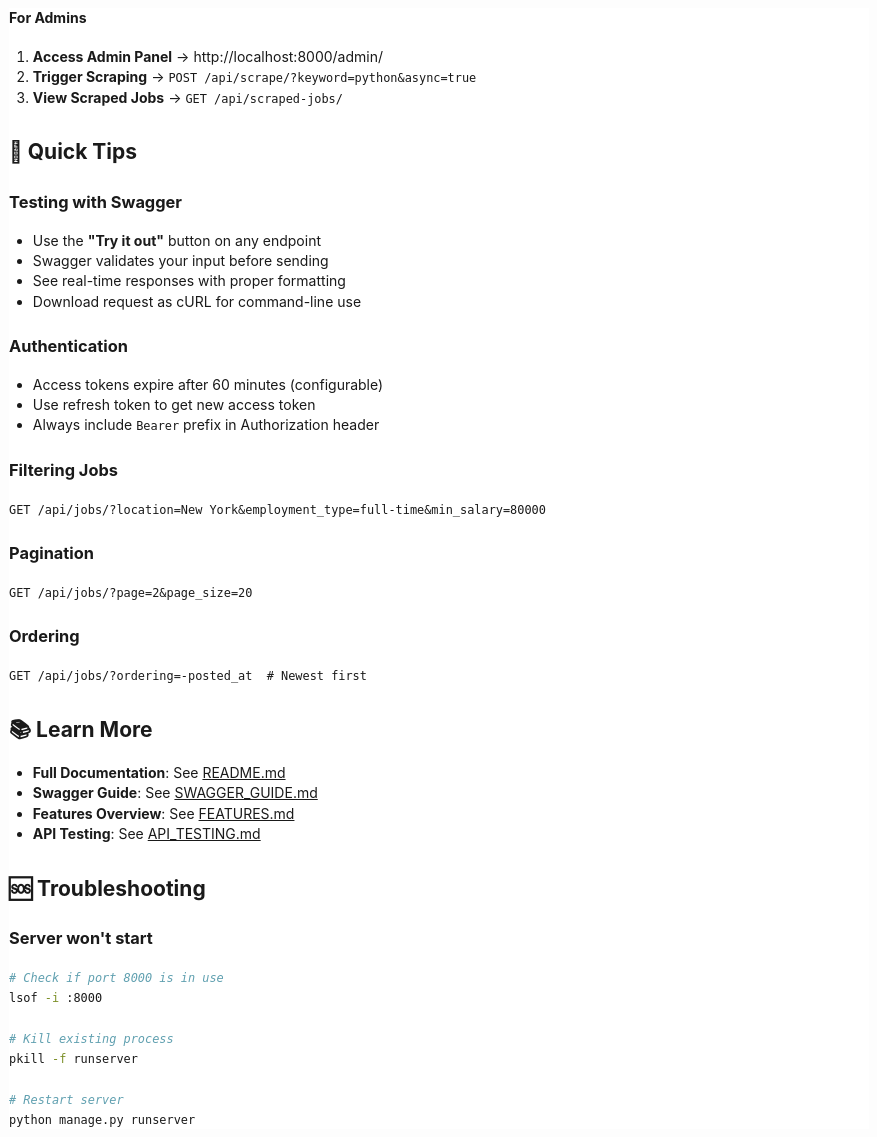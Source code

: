#### For Admins

1. **Access Admin Panel** → http://localhost:8000/admin/
2. **Trigger Scraping** → `POST /api/scrape/?keyword=python&async=true`
3. **View Scraped Jobs** → `GET /api/scraped-jobs/`

## 🎯 Quick Tips

### Testing with Swagger
- Use the **"Try it out"** button on any endpoint
- Swagger validates your input before sending
- See real-time responses with proper formatting
- Download request as cURL for command-line use

### Authentication
- Access tokens expire after 60 minutes (configurable)
- Use refresh token to get new access token
- Always include `Bearer` prefix in Authorization header

### Filtering Jobs
```
GET /api/jobs/?location=New York&employment_type=full-time&min_salary=80000
```

### Pagination
```
GET /api/jobs/?page=2&page_size=20
```

### Ordering
```
GET /api/jobs/?ordering=-posted_at  # Newest first
```

## 📚 Learn More

- **Full Documentation**: See [README.md](README.md)
- **Swagger Guide**: See [SWAGGER_GUIDE.md](SWAGGER_GUIDE.md)
- **Features Overview**: See [FEATURES.md](FEATURES.md)
- **API Testing**: See [API_TESTING.md](API_TESTING.md)

## 🆘 Troubleshooting

### Server won't start
```bash
# Check if port 8000 is in use
lsof -i :8000

# Kill existing process
pkill -f runserver

# Restart server
python manage.py runserver
```
